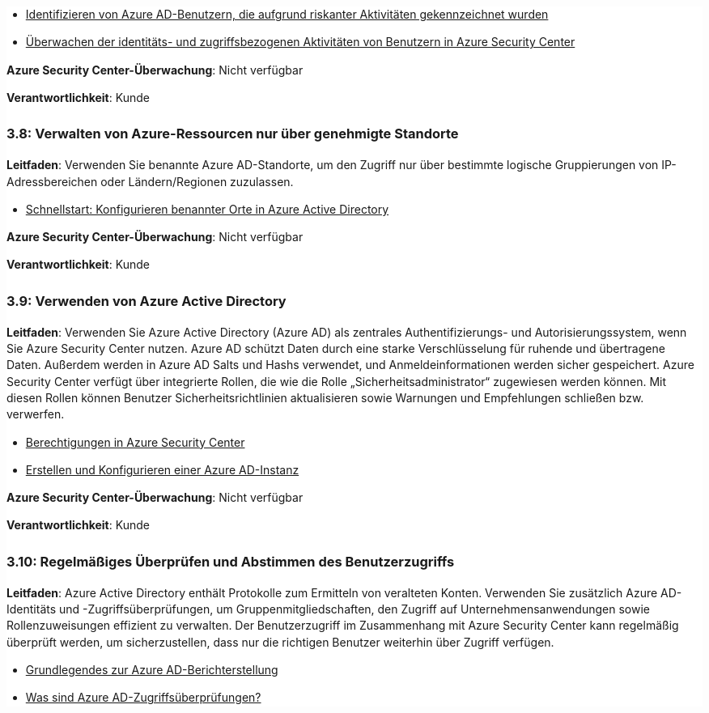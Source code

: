 - [Identifizieren von Azure AD-Benutzern, die aufgrund riskanter Aktivitäten gekennzeichnet wurden](/azure/active-directory/reports-monitoring/concept-user-at-risk) 

- [Überwachen der identitäts- und zugriffsbezogenen Aktivitäten von Benutzern in Azure Security Center](security-center-identity-access.md)

**Azure Security Center-Überwachung**: Nicht verfügbar

**Verantwortlichkeit**: Kunde

### <a name="38-manage-azure-resources-from-only-approved-locations"></a>3.8: Verwalten von Azure-Ressourcen nur über genehmigte Standorte

**Leitfaden**: Verwenden Sie benannte Azure AD-Standorte, um den Zugriff nur über bestimmte logische Gruppierungen von IP-Adressbereichen oder Ländern/Regionen zuzulassen. 

- [Schnellstart: Konfigurieren benannter Orte in Azure Active Directory](../active-directory/reports-monitoring/quickstart-configure-named-locations.md)

**Azure Security Center-Überwachung**: Nicht verfügbar

**Verantwortlichkeit**: Kunde

### <a name="39-use-azure-active-directory"></a>3.9: Verwenden von Azure Active Directory

**Leitfaden**: Verwenden Sie Azure Active Directory (Azure AD) als zentrales Authentifizierungs- und Autorisierungssystem, wenn Sie Azure Security Center nutzen. Azure AD schützt Daten durch eine starke Verschlüsselung für ruhende und übertragene Daten. Außerdem werden in Azure AD Salts und Hashs verwendet, und Anmeldeinformationen werden sicher gespeichert. Azure Security Center verfügt über integrierte Rollen, die wie die Rolle „Sicherheitsadministrator“ zugewiesen werden können. Mit diesen Rollen können Benutzer Sicherheitsrichtlinien aktualisieren sowie Warnungen und Empfehlungen schließen bzw. verwerfen.

- [Berechtigungen in Azure Security Center](security-center-permissions.md)

- [Erstellen und Konfigurieren einer Azure AD-Instanz](../active-directory/fundamentals/active-directory-access-create-new-tenant.md)

**Azure Security Center-Überwachung**: Nicht verfügbar

**Verantwortlichkeit**: Kunde

### <a name="310-regularly-review-and-reconcile-user-access"></a>3.10: Regelmäßiges Überprüfen und Abstimmen des Benutzerzugriffs

**Leitfaden**: Azure Active Directory enthält Protokolle zum Ermitteln von veralteten Konten. Verwenden Sie zusätzlich Azure AD-Identitäts und -Zugriffsüberprüfungen, um Gruppenmitgliedschaften, den Zugriff auf Unternehmensanwendungen sowie Rollenzuweisungen effizient zu verwalten. Der Benutzerzugriff im Zusammenhang mit Azure Security Center kann regelmäßig überprüft werden, um sicherzustellen, dass nur die richtigen Benutzer weiterhin über Zugriff verfügen. 

- [Grundlegendes zur Azure AD-Berichterstellung](/azure/active-directory/reports-monitoring/) 

- [Was sind Azure AD-Zugriffsüberprüfungen?](../active-directory/governance/access-reviews-overview.md)
